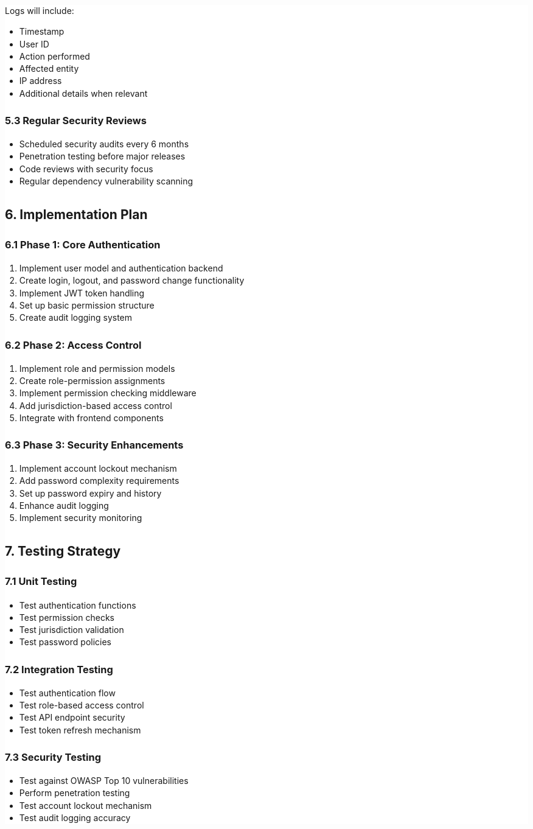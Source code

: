 Logs will include:
- Timestamp
- User ID
- Action performed
- Affected entity
- IP address
- Additional details when relevant

### 5.3 Regular Security Reviews

- Scheduled security audits every 6 months
- Penetration testing before major releases
- Code reviews with security focus
- Regular dependency vulnerability scanning

## 6. Implementation Plan

### 6.1 Phase 1: Core Authentication

1. Implement user model and authentication backend
2. Create login, logout, and password change functionality
3. Implement JWT token handling
4. Set up basic permission structure
5. Create audit logging system

### 6.2 Phase 2: Access Control

1. Implement role and permission models
2. Create role-permission assignments
3. Implement permission checking middleware
4. Add jurisdiction-based access control
5. Integrate with frontend components

### 6.3 Phase 3: Security Enhancements

1. Implement account lockout mechanism
2. Add password complexity requirements
3. Set up password expiry and history
4. Enhance audit logging
5. Implement security monitoring

## 7. Testing Strategy

### 7.1 Unit Testing

- Test authentication functions
- Test permission checks
- Test jurisdiction validation
- Test password policies

### 7.2 Integration Testing

- Test authentication flow
- Test role-based access control
- Test API endpoint security
- Test token refresh mechanism

### 7.3 Security Testing

- Test against OWASP Top 10 vulnerabilities
- Perform penetration testing
- Test account lockout mechanism
- Test audit logging accuracy
